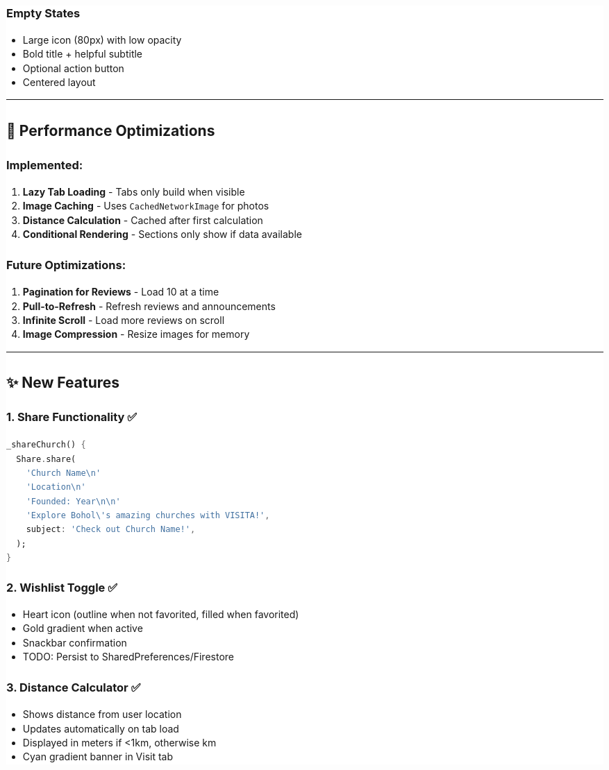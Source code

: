 ### **Empty States**
- Large icon (80px) with low opacity
- Bold title + helpful subtitle
- Optional action button
- Centered layout

---

## 🚀 Performance Optimizations

### **Implemented**:
1. **Lazy Tab Loading** - Tabs only build when visible
2. **Image Caching** - Uses `CachedNetworkImage` for photos
3. **Distance Calculation** - Cached after first calculation
4. **Conditional Rendering** - Sections only show if data available

### **Future Optimizations**:
1. **Pagination for Reviews** - Load 10 at a time
2. **Pull-to-Refresh** - Refresh reviews and announcements
3. **Infinite Scroll** - Load more reviews on scroll
4. **Image Compression** - Resize images for memory

---

## ✨ New Features

### **1. Share Functionality** ✅
```dart
_shareChurch() {
  Share.share(
    'Church Name\n'
    'Location\n'
    'Founded: Year\n\n'
    'Explore Bohol\'s amazing churches with VISITA!',
    subject: 'Check out Church Name!',
  );
}
```

### **2. Wishlist Toggle** ✅
- Heart icon (outline when not favorited, filled when favorited)
- Gold gradient when active
- Snackbar confirmation
- TODO: Persist to SharedPreferences/Firestore

### **3. Distance Calculator** ✅
- Shows distance from user location
- Updates automatically on tab load
- Displayed in meters if <1km, otherwise km
- Cyan gradient banner in Visit tab

